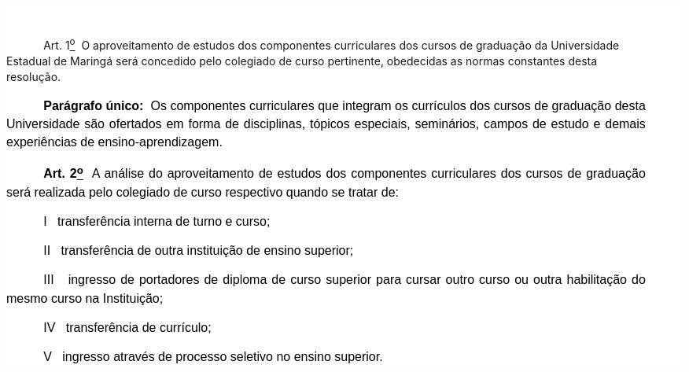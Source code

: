 <p class=MsoNormal style='margin-right:35.4pt;text-align:justify'><span
style='font-size:12.0pt;mso-bidi-font-size:10.0pt;font-family:Arial;mso-bidi-font-family:
"Times New Roman";color:black'><![if !supportEmptyParas]>&nbsp;<![endif]><o:p></o:p></span></p>

<p class=MsoBodyText2 style='margin-right:35.4pt;text-indent:35.4pt'>Art. 1<u><sup>o</sup></u><span
style='font-weight:normal'><span style="mso-spacerun: yes">  </span>O
aproveitamento de estudos dos componentes curriculares dos cursos de graduação
da Universidade Estadual de Maringá será concedido pelo colegiado de curso
pertinente, obedecidas as normas constantes desta resolução.<o:p></o:p></span></p>

<p class=MsoNormal style='margin-right:35.4pt;text-align:justify;text-indent:
35.45pt'><b style='mso-bidi-font-weight:normal'><span style='font-size:12.0pt;
mso-bidi-font-size:10.0pt;font-family:Arial;mso-bidi-font-family:"Times New Roman";
color:black'>Parágrafo único: </span></b><span style='font-size:12.0pt;
mso-bidi-font-size:10.0pt;font-family:Arial;mso-bidi-font-family:"Times New Roman";
color:black'><span style="mso-spacerun: yes"> </span>Os componentes
curriculares que integram os currículos dos cursos de graduação desta
Universidade são ofertados em forma de disciplinas, tópicos especiais,
seminários, campos de estudo e demais experiências de ensino-aprendizagem.<o:p></o:p></span></p>

<p class=MsoNormal style='margin-right:35.4pt;text-align:justify;text-indent:
35.45pt'><b style='mso-bidi-font-weight:normal'><span style='font-size:12.0pt;
mso-bidi-font-size:10.0pt;font-family:Arial;mso-bidi-font-family:"Times New Roman";
color:black'>Art. 2<u><sup>o</sup></u></span></b><span style='font-size:12.0pt;
mso-bidi-font-size:10.0pt;font-family:Arial;mso-bidi-font-family:"Times New Roman";
color:black'><span style="mso-spacerun: yes">  </span>A análise do
aproveitamento de estudos dos componentes curriculares dos cursos de graduação
será realizada pelo colegiado de curso respectivo quando se tratar de:<o:p></o:p></span></p>

<p class=MsoNormal style='margin-right:35.4pt;text-align:justify;text-indent:
35.45pt'><span style='font-size:12.0pt;mso-bidi-font-size:10.0pt;font-family:
Arial;mso-bidi-font-family:"Times New Roman";color:black'>I <span
style="mso-spacerun: yes">  </span>transferência interna de turno e curso;<o:p></o:p></span></p>

<p class=MsoNormal style='margin-right:35.4pt;text-align:justify;text-indent:
35.45pt'><span style='font-size:12.0pt;mso-bidi-font-size:10.0pt;font-family:
Arial;mso-bidi-font-family:"Times New Roman";color:black'>II <span
style="mso-spacerun: yes">  </span>transferência de outra instituição de ensino
superior;<o:p></o:p></span></p>

<p class=MsoNormal style='margin-right:35.4pt;text-align:justify;text-indent:
35.45pt'><span style='font-size:12.0pt;mso-bidi-font-size:10.0pt;font-family:
Arial;mso-bidi-font-family:"Times New Roman";color:black'>III <span
style="mso-spacerun: yes">  </span>ingresso de portadores de diploma de curso
superior para cursar outro curso ou outra habilitação do mesmo curso na
Instituição;<o:p></o:p></span></p>

<p class=MsoNormal style='margin-right:35.4pt;text-align:justify;text-indent:
35.45pt'><span style='font-size:12.0pt;mso-bidi-font-size:10.0pt;font-family:
Arial;mso-bidi-font-family:"Times New Roman";color:black'>IV <span
style="mso-spacerun: yes">  </span>transferência de currículo;<o:p></o:p></span></p>

<p class=MsoNormal style='margin-right:35.4pt;text-align:justify;text-indent:
35.45pt'><span style='font-size:12.0pt;mso-bidi-font-size:10.0pt;font-family:
Arial;mso-bidi-font-family:"Times New Roman";color:black'>V <span
style="mso-spacerun: yes">  </span>ingresso através de processo seletivo no
ensino superior.<o:p></o:p></span></p>
